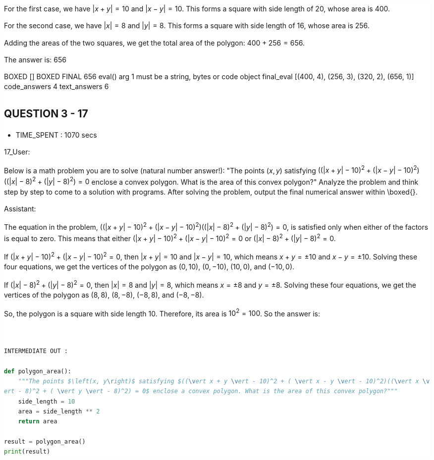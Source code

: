 For the first case, we have $\vert x + y \vert = 10$ and $\vert x - y \vert = 10$. This forms a square with side length of 20, whose area is $400$.

For the second case, we have $\vert x \vert = 8$ and $\vert y \vert = 8$. This forms a square with side length of 16, whose area is $256$.

Adding the areas of the two squares, we get the total area of the polygon: $400 + 256 = 656$.

The answer is: $656$

BOXED []
BOXED FINAL 656
eval() arg 1 must be a string, bytes or code object final_eval
[(400, 4), (256, 3), (320, 2), (656, 1)]
code_answers 4 text_answers 6



## QUESTION 3 - 17 
- TIME_SPENT : 1070 secs

17_User:

Below is a math problem you are to solve (natural number answer!):
"The points $\left(x, y\right)$ satisfying $((\vert x + y \vert - 10)^2 + ( \vert x - y \vert - 10)^2)((\vert x \vert - 8)^2 + ( \vert y \vert - 8)^2) = 0$ enclose a convex polygon. What is the area of this convex polygon?"
Analyze the problem and think step by step to come to a solution with programs. After solving the problem, output the final numerical answer within \boxed{}.

Assistant:

 The equation in the problem, $((\vert x + y \vert - 10)^2 + ( \vert x - y \vert - 10)^2)((\vert x \vert - 8)^2 + ( \vert y \vert - 8)^2) = 0$, is satisfied only when either of the factors is equal to zero. This means that either $(\vert x + y \vert - 10)^2 + ( \vert x - y \vert - 10)^2 = 0$ or $(\vert x \vert - 8)^2 + ( \vert y \vert - 8)^2 = 0$.

If $(\vert x + y \vert - 10)^2 + ( \vert x - y \vert - 10)^2 = 0$, then $\vert x + y \vert = 10$ and $\vert x - y \vert = 10$, which means $x + y = \pm 10$ and $x - y = \pm 10$. Solving these four equations, we get the vertices of the polygon as $(0, 10)$, $(0, -10)$, $(10, 0)$, and $(-10, 0)$.

If $(\vert x \vert - 8)^2 + ( \vert y \vert - 8)^2 = 0$, then $\vert x \vert = 8$ and $\vert y \vert = 8$, which means $x = \pm 8$ and $y = \pm 8$. Solving these four equations, we get the vertices of the polygon as $(8, 8)$, $(8, -8)$, $(-8, 8)$, and $(-8, -8)$.

So, the polygon is a square with side length 10. Therefore, its area is $10^2 = 100$. So the answer is:

```python


INTERMEDIATE OUT :

def polygon_area():
    """The points $\left(x, y\right)$ satisfying $((\vert x + y \vert - 10)^2 + ( \vert x - y \vert - 10)^2)((\vert x \vert - 8)^2 + ( \vert y \vert - 8)^2) = 0$ enclose a convex polygon. What is the area of this convex polygon?"""
    side_length = 10
    area = side_length ** 2
    return area

result = polygon_area()
print(result)
```
